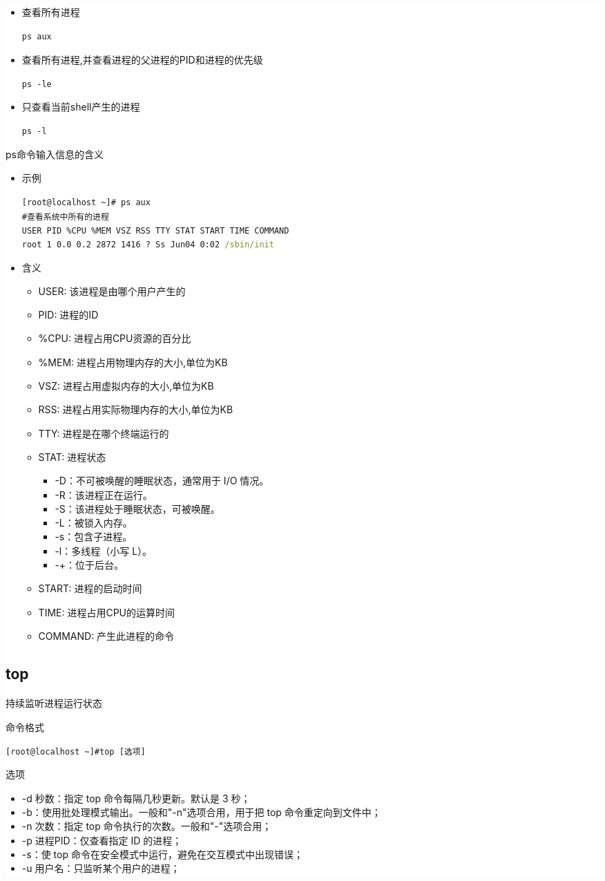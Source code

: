 - 查看所有进程

  `ps aux`

- 查看所有进程,并查看进程的父进程的PID和进程的优先级

  `ps -le`

- 只查看当前shell产生的进程

  `ps -l`

ps命令输入信息的含义

- 示例

  ```cmd
  [root@localhost ~]# ps aux
  #查看系统中所有的进程
  USER PID %CPU %MEM VSZ RSS TTY STAT START TIME COMMAND
  root 1 0.0 0.2 2872 1416 ? Ss Jun04 0:02 /sbin/init
  ```

- 含义

  - USER: 该进程是由哪个用户产生的
  - PID: 进程的ID
  - %CPU: 进程占用CPU资源的百分比
  - %MEM: 进程占用物理内存的大小,单位为KB
  - VSZ: 进程占用虚拟内存的大小,单位为KB
  - RSS: 进程占用实际物理内存的大小,单位为KB
  - TTY: 进程是在哪个终端运行的
  - STAT: 进程状态
    - -D：不可被唤醒的睡眠状态，通常用于 I/O 情况。
    - -R：该进程正在运行。
    - -S：该进程处于睡眠状态，可被唤醒。
    - -L：被锁入内存。
    - -s：包含子进程。
    - -l：多线程（小写 L）。
    - -+：位于后台。

  - START: 进程的启动时间
  - TIME: 进程占用CPU的运算时间
  - COMMAND: 产生此进程的命令

## top

持续监听进程运行状态

命令格式

```cmd
[root@localhost ~]#top [选项]
```

选项

- -d 秒数：指定 top 命令每隔几秒更新。默认是 3 秒；
- -b：使用批处理模式输出。一般和"-n"选项合用，用于把 top 命令重定向到文件中；
- -n 次数：指定 top 命令执行的次数。一般和"-"选项合用；
- -p 进程PID：仅查看指定 ID 的进程；
- -s：使 top 命令在安全模式中运行，避免在交互模式中出现错误；
- -u 用户名：只监听某个用户的进程；
